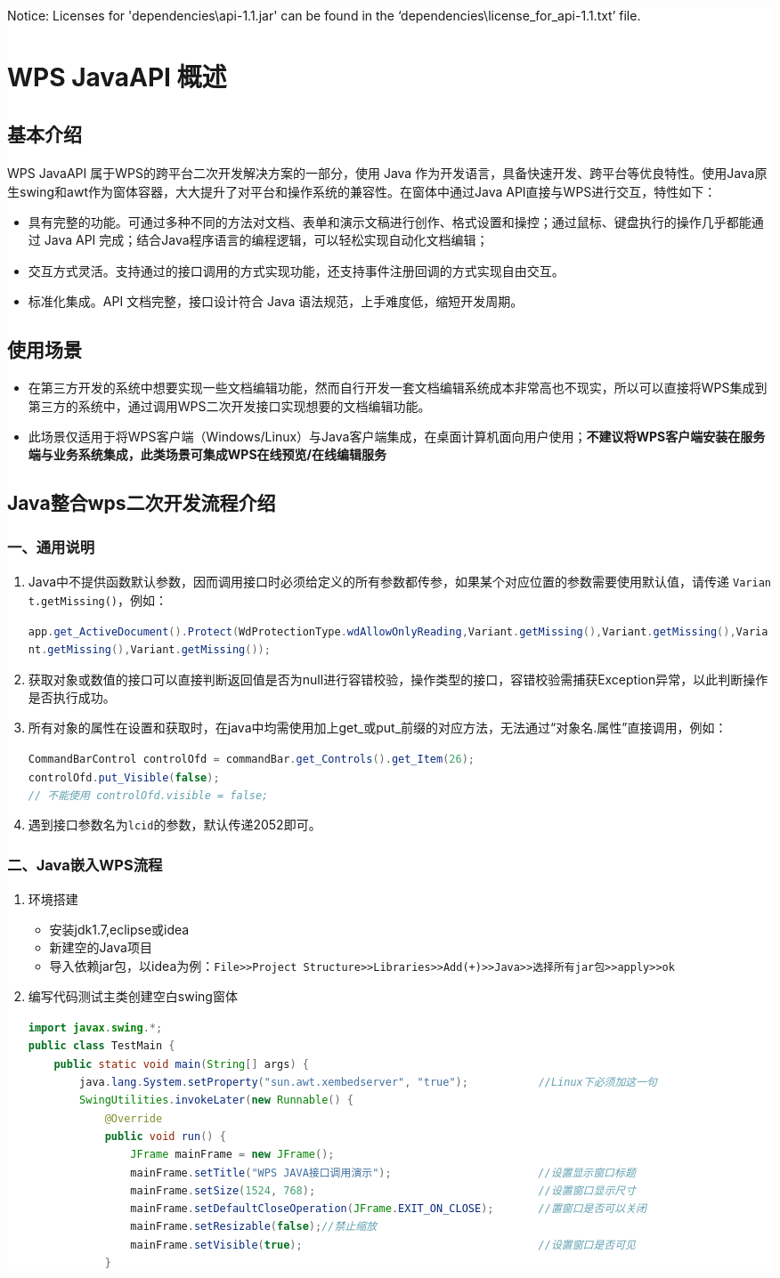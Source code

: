 Notice: Licenses for 'dependencies\api-1.1.jar' can be found in the ‘dependencies\license_for_api-1.1.txt’ file.

# WPS JavaAPI 概述 
## 基本介绍
WPS JavaAPI 属于WPS的跨平台二次开发解决方案的一部分，使用 Java 作为开发语言，具备快速开发、跨平台等优良特性。使用Java原生swing和awt作为窗体容器，大大提升了对平台和操作系统的兼容性。在窗体中通过Java API直接与WPS进行交互，特性如下：

- 具有完整的功能。可通过多种不同的方法对文档、表单和演示文稿进行创作、格式设置和操控；通过鼠标、键盘执行的操作几乎都能通过 Java API 完成；结合Java程序语言的编程逻辑，可以轻松实现自动化文档编辑；

- 交互方式灵活。支持通过的接口调用的方式实现功能，还支持事件注册回调的方式实现自由交互。

- 标准化集成。API 文档完整，接口设计符合 Java 语法规范，上手难度低，缩短开发周期。

## 使用场景
- 在第三方开发的系统中想要实现一些文档编辑功能，然而自行开发一套文档编辑系统成本非常高也不现实，所以可以直接将WPS集成到第三方的系统中，通过调用WPS二次开发接口实现想要的文档编辑功能。

- 此场景仅适用于将WPS客户端（Windows/Linux）与Java客户端集成，在桌面计算机面向用户使用；**不建议将WPS客户端安装在服务端与业务系统集成，此类场景可集成WPS在线预览/在线编辑服务**

## Java整合wps二次开发流程介绍
### 一、通用说明
1. Java中不提供函数默认参数，因而调用接口时必须给定义的所有参数都传参，如果某个对应位置的参数需要使用默认值，请传递 `Variant.getMissing()`，例如：

    ```java
    app.get_ActiveDocument().Protect(WdProtectionType.wdAllowOnlyReading,Variant.getMissing(),Variant.getMissing(),Variant.getMissing(),Variant.getMissing());
    ```

2. 获取对象或数值的接口可以直接判断返回值是否为null进行容错校验，操作类型的接口，容错校验需捕获Exception异常，以此判断操作是否执行成功。
3. 所有对象的属性在设置和获取时，在java中均需使用加上get_或put_前缀的对应方法，无法通过“对象名.属性”直接调用，例如：

    ```java
    CommandBarControl controlOfd = commandBar.get_Controls().get_Item(26);
    controlOfd.put_Visible(false);
    // 不能使用 controlOfd.visible = false;
    ```

4. 遇到接口参数名为`lcid`的参数，默认传递2052即可。
   
### 二、Java嵌入WPS流程
1. 环境搭建
    - 安装jdk1.7,eclipse或idea
    - 新建空的Java项目
    - 导入依赖jar包，以idea为例：`File>>Project Structure>>Libraries>>Add(+)>>Java>>选择所有jar包>>apply>>ok`

2. 编写代码测试主类创建空白swing窗体

    ```java
    import javax.swing.*;
    public class TestMain {
        public static void main(String[] args) {
            java.lang.System.setProperty("sun.awt.xembedserver", "true");           //Linux下必须加这一句
            SwingUtilities.invokeLater(new Runnable() {
                @Override
                public void run() {
                    JFrame mainFrame = new JFrame();
                    mainFrame.setTitle("WPS JAVA接口调用演示");                       //设置显示窗口标题
                    mainFrame.setSize(1524, 768);                                   //设置窗口显示尺寸
                    mainFrame.setDefaultCloseOperation(JFrame.EXIT_ON_CLOSE);       //置窗口是否可以关闭
                    mainFrame.setResizable(false);//禁止缩放
                    mainFrame.setVisible(true);                                     //设置窗口是否可见
                }